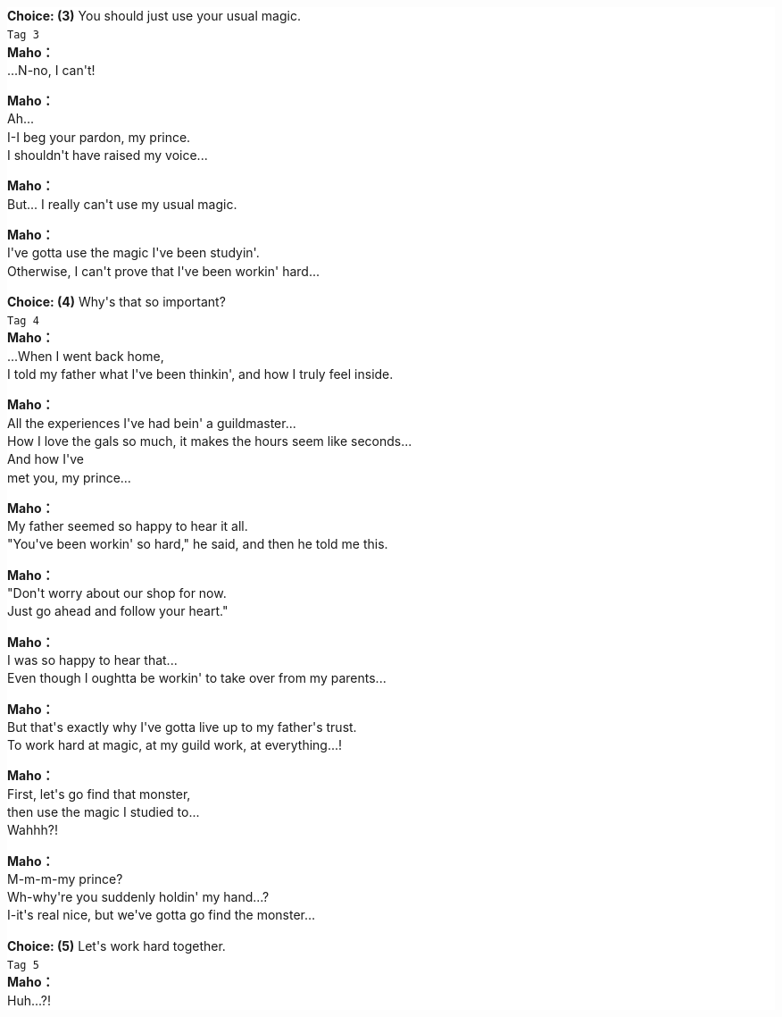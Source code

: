 **Choice: (3)**  You should just use your usual magic.  
`Tag 3`  
**Maho：**  
...N-no, I can't!  
  
**Maho：**  
Ah...  
I-I beg your pardon, my prince.  
I shouldn't have raised my voice...  
  
**Maho：**  
But... I really can't use my usual magic.  
  
**Maho：**  
I've gotta use the magic I've been studyin'.  
Otherwise, I can't prove that I've been workin' hard...  
  
**Choice: (4)**  Why's that so important?  
`Tag 4`  
**Maho：**  
...When I went back home,  
I told my father what I've been thinkin', and how I truly feel inside.  
  
**Maho：**  
All the experiences I've had bein' a guildmaster...  
How I love the gals so much, it makes the hours seem like seconds...  
And how I've  
met you, my prince…  
  
**Maho：**  
My father seemed so happy to hear it all.  
\"You've been workin' so hard,\" he said, and then he told me this.  
  
**Maho：**  
\"Don't worry about our shop for now.  
Just go ahead and follow your heart.\"  
  
**Maho：**  
I was so happy to hear that...  
Even though I oughtta be workin' to take over from my parents...  
  
**Maho：**  
But that's exactly why I've gotta live up to my father's trust.  
To work hard at magic, at my guild work, at everything...!  
  
**Maho：**  
First, let's go find that monster,  
then use the magic I studied to...  
Wahhh?!  
  
**Maho：**  
M-m-m-my prince?  
Wh-why're you suddenly holdin' my hand...?  
I-it's real nice, but we've gotta go find the monster…  
  
**Choice: (5)**  Let's work hard together.  
`Tag 5`  
**Maho：**  
Huh...?!  
  
